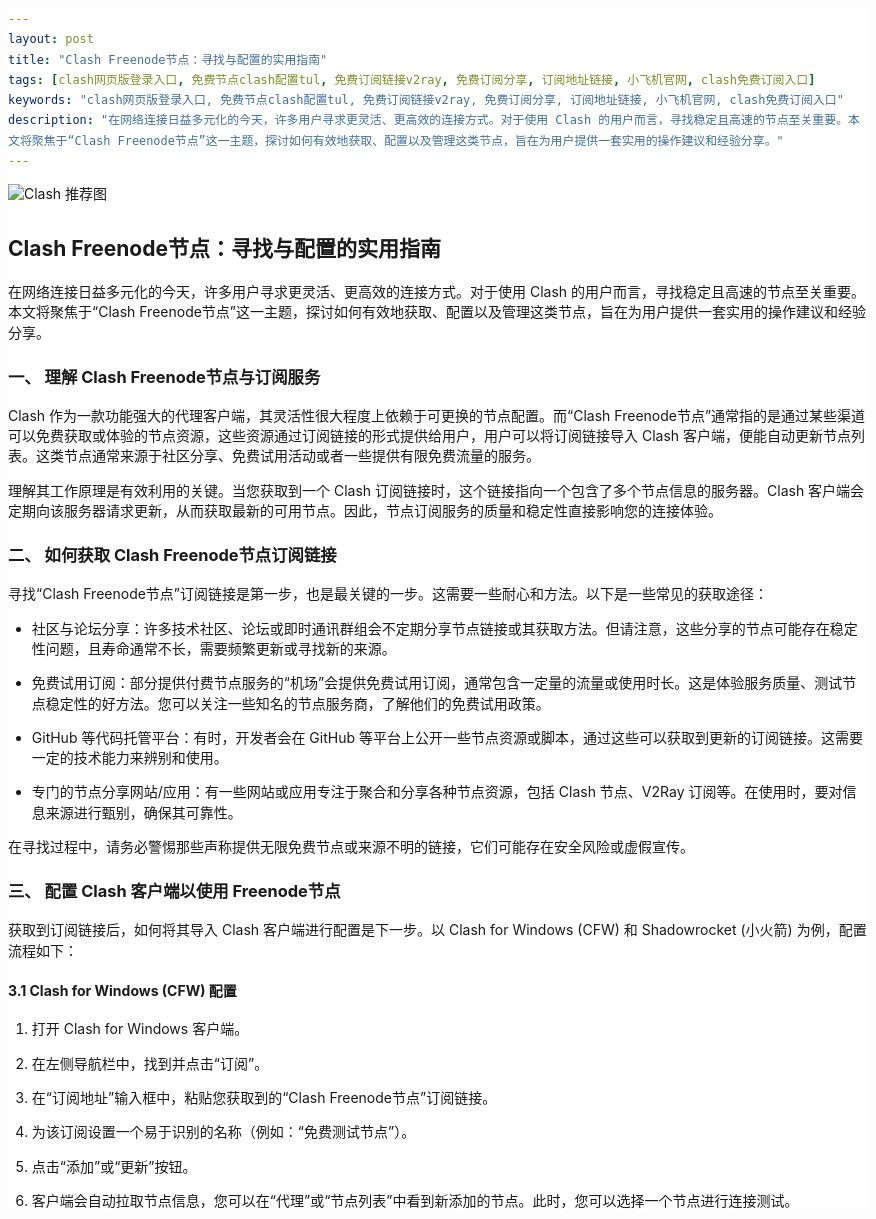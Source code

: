 ```yaml
---
layout: post
title: "Clash Freenode节点：寻找与配置的实用指南"
tags: [clash网页版登录入口, 免费节点clash配置tul, 免费订阅链接v2ray, 免费订阅分享, 订阅地址链接, 小飞机官网, clash免费订阅入口]
keywords: "clash网页版登录入口, 免费节点clash配置tul, 免费订阅链接v2ray, 免费订阅分享, 订阅地址链接, 小飞机官网, clash免费订阅入口"
description: "在网络连接日益多元化的今天，许多用户寻求更灵活、更高效的连接方式。对于使用 Clash 的用户而言，寻找稳定且高速的节点至关重要。本文将聚焦于“Clash Freenode节点”这一主题，探讨如何有效地获取、配置以及管理这类节点，旨在为用户提供一套实用的操作建议和经验分享。"
---
```


![Clash 推荐图](https://clashjd.github.io/assets/img/最新机场推荐.png)

## Clash Freenode节点：寻找与配置的实用指南

在网络连接日益多元化的今天，许多用户寻求更灵活、更高效的连接方式。对于使用 Clash 的用户而言，寻找稳定且高速的节点至关重要。本文将聚焦于“Clash Freenode节点”这一主题，探讨如何有效地获取、配置以及管理这类节点，旨在为用户提供一套实用的操作建议和经验分享。

### 一、 理解 Clash Freenode节点与订阅服务

Clash 作为一款功能强大的代理客户端，其灵活性很大程度上依赖于可更换的节点配置。而“Clash Freenode节点”通常指的是通过某些渠道可以免费获取或体验的节点资源，这些资源通过订阅链接的形式提供给用户，用户可以将订阅链接导入 Clash 客户端，便能自动更新节点列表。这类节点通常来源于社区分享、免费试用活动或者一些提供有限免费流量的服务。

理解其工作原理是有效利用的关键。当您获取到一个 Clash 订阅链接时，这个链接指向一个包含了多个节点信息的服务器。Clash 客户端会定期向该服务器请求更新，从而获取最新的可用节点。因此，节点订阅服务的质量和稳定性直接影响您的连接体验。

### 二、 如何获取 Clash Freenode节点订阅链接

寻找“Clash Freenode节点”订阅链接是第一步，也是最关键的一步。这需要一些耐心和方法。以下是一些常见的获取途径：

- 社区与论坛分享：许多技术社区、论坛或即时通讯群组会不定期分享节点链接或其获取方法。但请注意，这些分享的节点可能存在稳定性问题，且寿命通常不长，需要频繁更新或寻找新的来源。

- 免费试用订阅：部分提供付费节点服务的“机场”会提供免费试用订阅，通常包含一定量的流量或使用时长。这是体验服务质量、测试节点稳定性的好方法。您可以关注一些知名的节点服务商，了解他们的免费试用政策。

- GitHub 等代码托管平台：有时，开发者会在 GitHub 等平台上公开一些节点资源或脚本，通过这些可以获取到更新的订阅链接。这需要一定的技术能力来辨别和使用。

- 专门的节点分享网站/应用：有一些网站或应用专注于聚合和分享各种节点资源，包括 Clash 节点、V2Ray 订阅等。在使用时，要对信息来源进行甄别，确保其可靠性。

在寻找过程中，请务必警惕那些声称提供无限免费节点或来源不明的链接，它们可能存在安全风险或虚假宣传。

### 三、 配置 Clash 客户端以使用 Freenode节点

获取到订阅链接后，如何将其导入 Clash 客户端进行配置是下一步。以 Clash for Windows (CFW) 和 Shadowrocket (小火箭) 为例，配置流程如下：

#### 3.1 Clash for Windows (CFW) 配置

1. 打开 Clash for Windows 客户端。

2. 在左侧导航栏中，找到并点击“订阅”。

3. 在“订阅地址”输入框中，粘贴您获取到的“Clash Freenode节点”订阅链接。

4. 为该订阅设置一个易于识别的名称（例如：“免费测试节点”）。

5. 点击“添加”或“更新”按钮。

6. 客户端会自动拉取节点信息，您可以在“代理”或“节点列表”中看到新添加的节点。此时，您可以选择一个节点进行连接测试。
